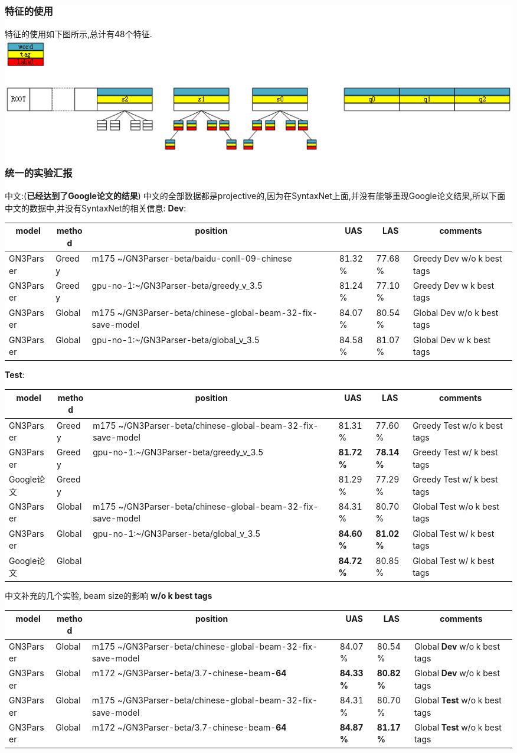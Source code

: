 ### 特征的使用
特征的使用如下图所示,总计有48个特征.
![FeatureTemplates](/images/GN3Parser/FeatureTemplates.bmp)
### 统一的实验汇报
中文:(__已经达到了Google论文的结果__)
中文的全部数据都是projective的,因为在SyntaxNet上面,并没有能够重现Google论文结果,所以下面中文的数据中,并没有SyntaxNet的相关信息:
__Dev__:

|__model__|__method__|__position__|__UAS__|__LAS__|__comments__|
|---------|----------|------------|-------|-------|------------|
|GN3Parser |Greedy  |m175 ~/GN3Parser-beta/baidu-conll-09-chinese  |81.32%  |77.68%  |Greedy Dev w/o k best tags |
|GN3Parser |Greedy  |gpu-no-1:~/GN3Parser-beta/greedy\_v\_3.5      |81.24%  |77.10%  |Greedy Dev w k best tags   |
|GN3Parser |Global  |m175 ~/GN3Parser-beta/chinese-global-beam-32-fix-save-model  |84.07%  |80.54%  |Global Dev w/o k best tags     |
|GN3Parser |Global  |gpu-no-1:~/GN3Parser-beta/global\_v\_3.5                     |84.58%  |81.07%  |Global Dev w k best tags       |
__Test__:

|__model__|__method__|__position__|__UAS__|__LAS__|__comments__|
|---------|----------|------------|-------|-------|------------|
|GN3Parser|Greedy    |m175 ~/GN3Parser-beta/chinese-global-beam-32-fix-save-model |81.31%    |77.60%  |Greedy Test w/o k best tags      |
|GN3Parser|Greedy    |gpu-no-1:~/GN3Parser-beta/greedy\_v\_3.5                    |__81.72%__    |__78.14%__  |Greedy Test w/ k best tags       |
|Google论文|Greedy   |                                        |81.29%    |77.29%  |Greedy Test w/ k best tags       |
|GN3Parser|Global    |m175 ~/GN3Parser-beta/chinese-global-beam-32-fix-save-model |84.31%    |80.70%  |Global Test w/o k best tags      |
|GN3Parser|Global    |gpu-no-1:~/GN3Parser-beta/global\_v\_3.5                    |__84.60%__    |__81.02%__  |Global Test w/ k best tags       |
|Google论文|Global   |                                                            |__84.72%__    |80.85%  |Global Test w/ k best tags       |
中文补充的几个实验, beam size的影响
__w/o k best tags__

|__model__|__method__|__position__|__UAS__|__LAS__|__comments__|
|---------|----------|------------|-------|-------|------------|
|GN3Parser |Global  |m175 ~/GN3Parser-beta/chinese-global-beam-32-fix-save-model  |84.07%  |80.54%  |Global __Dev__ w/o k best tags     |
|GN3Parser |Global  |m172 ~/GN3Parser-beta/3.7-chinese-beam-__64__                |__84.33%__  |__80.82%__  |Global __Dev__ w/o k best tags     |
|GN3Parser |Global  |m175 ~/GN3Parser-beta/chinese-global-beam-32-fix-save-model  |84.31%  |80.70%  |Global __Test__ w/o k best tags    |
|GN3Parser |Global  |m172 ~/GN3Parser-beta/3.7-chinese-beam-__64__                |__84.87%__  |__81.17%__  |Global __Test__ w/o k best tags     |
